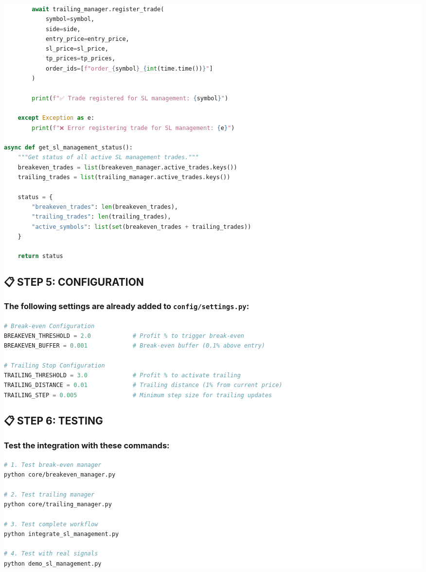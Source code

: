 ```python
        await trailing_manager.register_trade(
            symbol=symbol,
            side=side,
            entry_price=entry_price,
            sl_price=sl_price,
            tp_prices=tp_prices,
            order_ids=[f"order_{symbol}_{int(time.time())}"]
        )
        
        print(f"✅ Trade registered for SL management: {symbol}")
        
    except Exception as e:
        print(f"❌ Error registering trade for SL management: {e}")

async def get_sl_management_status():
    """Get status of all active SL management trades."""
    breakeven_trades = list(breakeven_manager.active_trades.keys())
    trailing_trades = list(trailing_manager.active_trades.keys())
    
    status = {
        "breakeven_trades": len(breakeven_trades),
        "trailing_trades": len(trailing_trades),
        "active_symbols": list(set(breakeven_trades + trailing_trades))
    }
    
    return status
```

## 📋 **STEP 5: CONFIGURATION**

### The following settings are already added to `config/settings.py`:
```python
# Break-even Configuration
BREAKEVEN_THRESHOLD = 2.0            # Profit % to trigger break-even
BREAKEVEN_BUFFER = 0.001             # Break-even buffer (0.1% above entry)

# Trailing Stop Configuration  
TRAILING_THRESHOLD = 3.0             # Profit % to activate trailing
TRAILING_DISTANCE = 0.01             # Trailing distance (1% from current price)
TRAILING_STEP = 0.005                # Minimum step size for trailing updates
```

## 📋 **STEP 6: TESTING**

### Test the integration with these commands:
```bash
# 1. Test break-even manager
python core/breakeven_manager.py

# 2. Test trailing manager  
python core/trailing_manager.py

# 3. Test complete workflow
python integrate_sl_management.py

# 4. Test with real signals
python demo_sl_management.py
```
